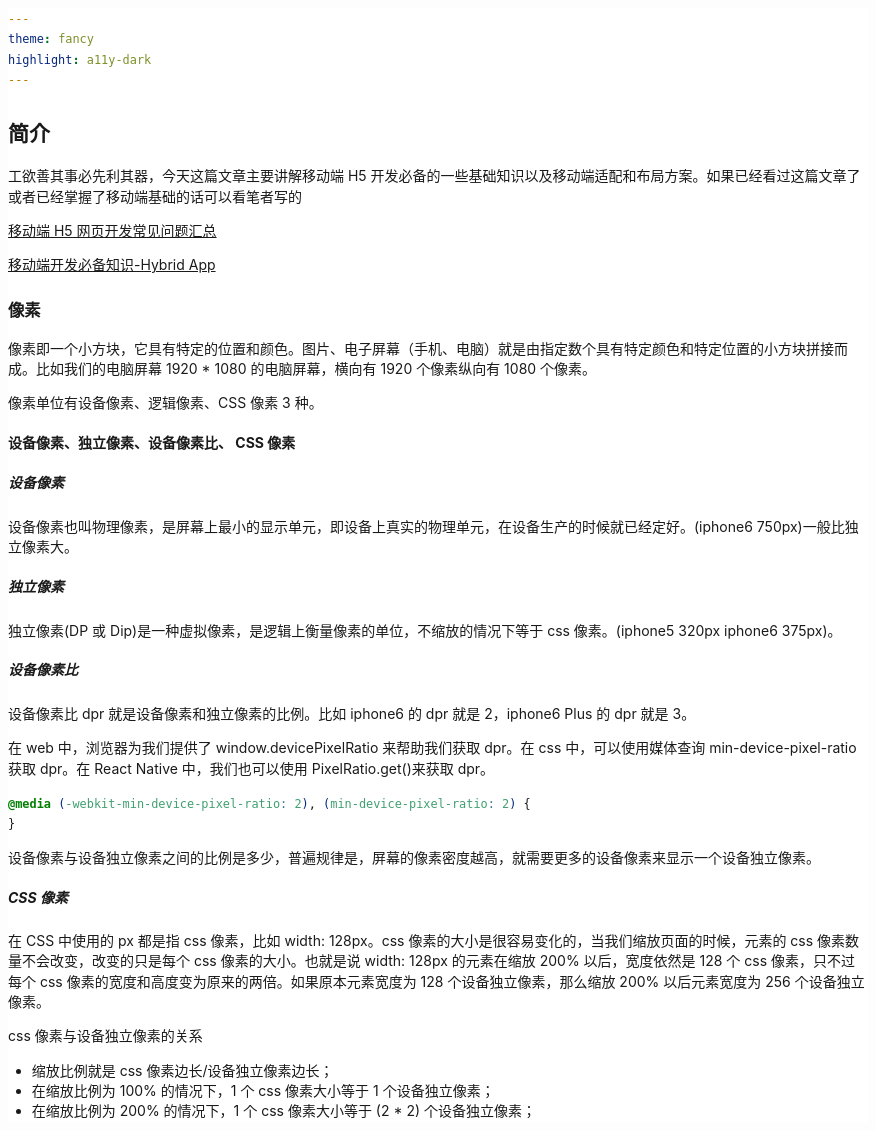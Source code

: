 ```yaml
---
theme: fancy
highlight: a11y-dark
---
```


## 简介

工欲善其事必先利其器，今天这篇文章主要讲解移动端 H5 开发必备的一些基础知识以及移动端适配和布局方案。如果已经看过这篇文章了或者已经掌握了移动端基础的话可以看笔者写的

[移动端 H5 网页开发常见问题汇总](https://juejin.cn/post/7055599228478816270)

[移动端开发必备知识-Hybrid App](https://juejin.cn/post/7062967241268019214)

### 像素

像素即一个小方块，它具有特定的位置和颜色。图片、电子屏幕（手机、电脑）就是由指定数个具有特定颜色和特定位置的小方块拼接而成。比如我们的电脑屏幕 1920 \* 1080 的电脑屏幕，横向有 1920 个像素纵向有 1080 个像素。

像素单位有设备像素、逻辑像素、CSS 像素 3 种。

#### 设备像素、独立像素、设备像素比、 CSS 像素

##### 设备像素

设备像素也叫物理像素，是屏幕上最小的显示单元，即设备上真实的物理单元，在设备生产的时候就已经定好。(iphone6 750px)一般比独立像素大。

##### 独立像素

独立像素(DP 或 Dip)是一种虚拟像素，是逻辑上衡量像素的单位，不缩放的情况下等于 css 像素。(iphone5 320px iphone6 375px)。

##### 设备像素比

设备像素比 dpr 就是设备像素和独立像素的比例。比如 iphone6 的 dpr 就是 2，iphone6 Plus 的 dpr 就是 3。

在 web 中，浏览器为我们提供了 window.devicePixelRatio 来帮助我们获取 dpr。在 css 中，可以使用媒体查询 min-device-pixel-ratio 获取 dpr。在 React Native 中，我们也可以使用 PixelRatio.get()来获取 dpr。

```css
@media (-webkit-min-device-pixel-ratio: 2), (min-device-pixel-ratio: 2) {
}
```

设备像素与设备独立像素之间的比例是多少，普遍规律是，屏幕的像素密度越高，就需要更多的设备像素来显示一个设备独立像素。

##### CSS 像素

在 CSS 中使用的 px 都是指 css 像素，比如 width: 128px。css 像素的大小是很容易变化的，当我们缩放页面的时候，元素的 css 像素数量不会改变，改变的只是每个 css 像素的大小。也就是说 width: 128px 的元素在缩放 200% 以后，宽度依然是 128 个 css 像素，只不过每个 css 像素的宽度和高度变为原来的两倍。如果原本元素宽度为 128 个设备独立像素，那么缩放 200% 以后元素宽度为 256 个设备独立像素。

css 像素与设备独立像素的关系

- 缩放比例就是 css 像素边长/设备独立像素边长；
- 在缩放比例为 100% 的情况下，1 个 css 像素大小等于 1 个设备独立像素；
- 在缩放比例为 200% 的情况下，1 个 css 像素大小等于 (2 \* 2) 个设备独立像素；
